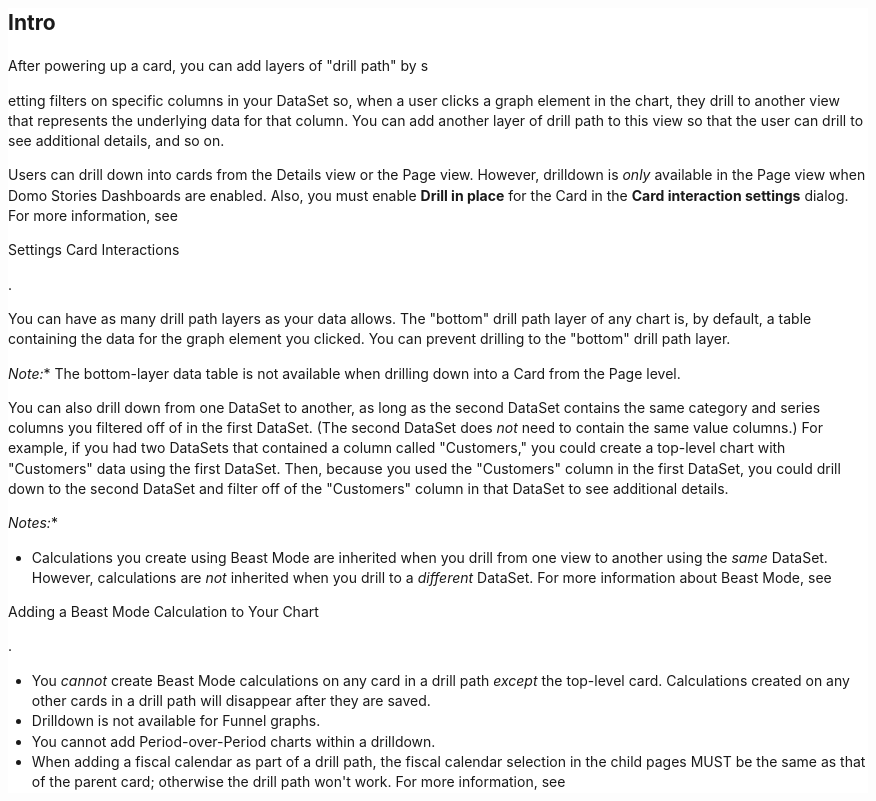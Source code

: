 

Intro
-------

After powering up a card, you can add layers of "drill path" by s


 etting filters on specific columns in your DataSet so, when a user clicks a graph element in the chart, they drill to another view that represents the underlying data for that column. You can add another layer of drill path to this view so that the user can drill to see additional details, and so on.


 Users can drill down into cards from the Details view or the Page view. However, drilldown is
 *only*
 available in the Page view when Domo Stories Dashboards are enabled. Also, you must enable
 **Drill in place**
 for the Card in the
 **Card interaction settings**
 dialog. For more information, see

Settings Card Interactions

.


 You can have as many drill path layers as your data allows. The "bottom" drill path layer of any chart is, by default, a table containing the data for the graph element you clicked. You can prevent drilling to the "bottom" drill path layer.

*Note:**
 The bottom-layer data table is not available when drilling down into a Card from the Page level.

You can also drill down from one DataSet to another, as long as the second DataSet contains the same category and series columns you filtered off of in the first DataSet. (The second DataSet does
 *not*
 need to contain the same value columns.) For example, if you had two DataSets that contained a column called "Customers," you could create a top-level chart with "Customers" data using the first DataSet. Then, because you used the "Customers" column in the first DataSet, you could drill down to the second DataSet and filter off of the "Customers" column in that DataSet to see additional details.

*Notes:**
* Calculations you create using Beast Mode are inherited when you drill from one view to another using the
 *same*
 DataSet. However, calculations are
 *not*
 inherited when you drill to a
 *different*
 DataSet. For more information about Beast Mode, see

Adding a Beast Mode Calculation to Your Chart

.
* You
 *cannot*
 create Beast Mode calculations on any card in a drill path
 *except*
 the top-level card. Calculations created on any other cards in a drill path will disappear after they are saved.
* Drilldown is not available for Funnel graphs.
* You cannot add Period-over-Period charts within a drilldown.
* When adding a fiscal calendar as part of a drill path, the fiscal calendar selection in the child pages MUST be the same as that of the parent card; otherwise the drill path won't work. For more information, see
